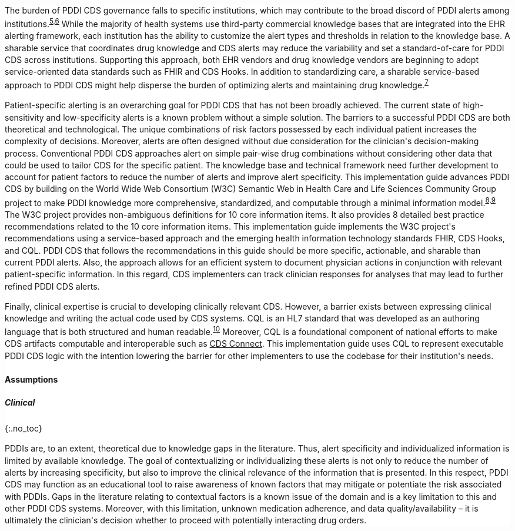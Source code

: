 The burden of PDDI CDS governance falls to specific institutions, which may contribute to the broad discord of PDDI alerts among institutions.<sup>[5,6](#references)</sup> While the majority of health systems use third-party commercial knowledge bases that are integrated into the EHR alerting framework, each institution has the ability to customize the alert types and thresholds in relation to the knowledge base. A sharable service that coordinates drug knowledge and CDS alerts may reduce the variability and set a standard-of-care for PDDI CDS across institutions. Supporting this approach, both EHR vendors and drug knowledge vendors are beginning to adopt service-oriented data standards such as FHIR and CDS Hooks. In addition to standardizing care, a sharable service-based approach to PDDI CDS might help disperse the burden of optimizing alerts and maintaining drug knowledge.<sup>[7](#references)</sup>    

Patient-specific alerting is an overarching goal for PDDI CDS that has not been broadly achieved. The current state of high-sensitivity and low-specificity alerts is a known problem without a simple solution. The barriers to a successful PDDI CDS are both theoretical and technological. The unique combinations of risk factors possessed by each individual patient increases the complexity of decisions. Moreover, alerts are often designed without due consideration for the clinician's decision-making process. Conventional PDDI CDS approaches alert on simple pair-wise drug combinations without considering other data that could be used to tailor CDS for the specific patient. The knowledge base and technical framework need further development to account for patient factors to reduce the number of alerts and improve alert specificity. This implementation guide advances PDDI CDS by building on the World Wide Web Consortium (W3C) Semantic Web in Health Care and Life Sciences Community Group project to make PDDI knowledge more comprehensive, standardized, and computable through a minimal information model.<sup>[8,9](#references)</sup> The W3C project provides non-ambiguous definitions for 10 core information items. It also provides 8 detailed best practice recommendations related to the 10 core information items. This implementation guide implements the W3C project's recommendations using a service-based approach and the emerging health information technology standards FHIR, CDS Hooks, and CQL. PDDI CDS that follows the recommendations in this guide should be more specific, actionable, and sharable than current PDDI alerts. Also, the approach allows for an efficient system to document physician actions in conjunction with relevant patient-specific information. In this regard, CDS implementers can track clinician responses for analyses that may lead to further refined PDDI CDS alerts. 

Finally, clinical expertise is crucial to developing clinically relevant CDS. However, a barrier exists between expressing clinical knowledge and writing the actual code used by CDS systems. CQL is an HL7 standard that was developed as an authoring language that is both structured and human readable.<sup>[10](#references)</sup> Moreover, CQL is a foundational component of national efforts to make CDS artifacts computable and interoperable such as [CDS Connect](https://cds.ahrq.gov/cdsconnect). This implementation guide uses CQL to represent executable PDDI CDS logic with the intention lowering the barrier for other implementers to use the codebase for their institution's needs.

#### Assumptions

##### Clinical
{:.no_toc}

PDDIs are, to an extent, theoretical due to knowledge gaps in the literature. Thus, alert specificity and individualized information is limited by available knowledge. The goal of contextualizing or individualizing these alerts is not only to reduce the number of alerts by increasing specificity, but also to improve the clinical relevance of the information that is presented. In this respect, PDDI CDS may function as an educational tool to raise awareness of known factors that may mitigate or potentiate the risk associated with PDDIs. Gaps in the literature relating to contextual factors is a known issue of the domain and is a key limitation to this and other PDDI CDS systems. Moreover, with this limitation, unknown medication adherence, and data quality/availability – it is ultimately the clinician's decision whether to proceed with potentially interacting drug orders. 
